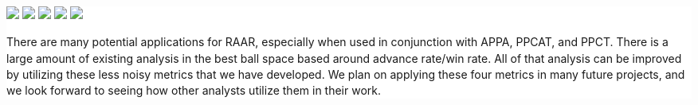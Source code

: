 

<img src="https://raw.githubusercontent.com/sackreligious/bestballdatabowl/cdb0d53e05d15b3c7935315e1b9a12cadce82113/PPCT/PPCT_r9-10.png"/>



<img src="https://raw.githubusercontent.com/sackreligious/bestballdatabowl/cdb0d53e05d15b3c7935315e1b9a12cadce82113/PPCT/PPCT_r11-12.png"/>



<img src="https://raw.githubusercontent.com/sackreligious/bestballdatabowl/cdb0d53e05d15b3c7935315e1b9a12cadce82113/PPCT/PPCT_r13-14.png"/>



<img src="https://raw.githubusercontent.com/sackreligious/bestballdatabowl/cdb0d53e05d15b3c7935315e1b9a12cadce82113/PPCT/PPCT_r15-16.png"/>



<img src="https://raw.githubusercontent.com/sackreligious/bestballdatabowl/cdb0d53e05d15b3c7935315e1b9a12cadce82113/PPCT/PPCT_r17-18.png"/>


There are many potential applications for RAAR, especially when used in conjunction with APPA, PPCAT, and PPCT. There is a large amount of existing analysis in the best ball space based around advance rate/win rate. All of that analysis can be improved by utilizing these less noisy metrics that we have developed. We plan on applying these four metrics in many future projects, and we look forward to seeing how other analysts utilize them in their work.
